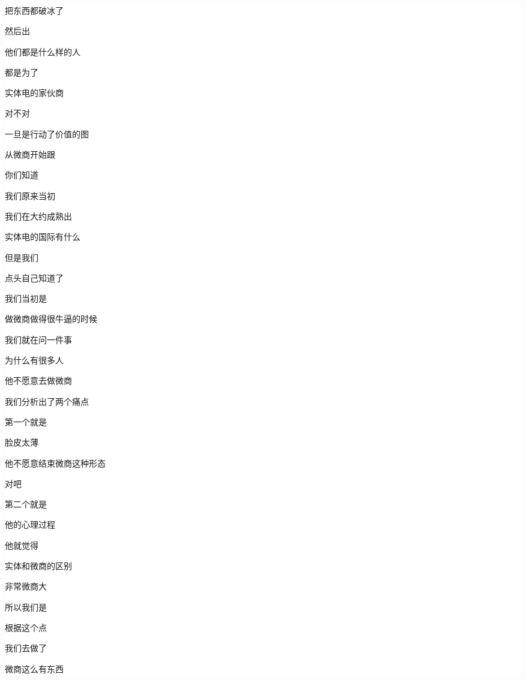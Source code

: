 把东西都破冰了

然后出

他们都是什么样的人

都是为了

实体电的家伙商

对不对

一旦是行动了价值的图

从微商开始跟

你们知道

我们原来当初

我们在大约成熟出

实体电的国际有什么

但是我们

点头自己知道了

我们当初是

做微商做得很牛逼的时候

我们就在问一件事

为什么有很多人

他不愿意去做微商

我们分析出了两个痛点

第一个就是

脸皮太薄

他不愿意结束微商这种形态

对吧

第二个就是

他的心理过程

他就觉得

实体和微商的区别

非常微商大

所以我们是

根据这个点

我们去做了

微商这么有东西
